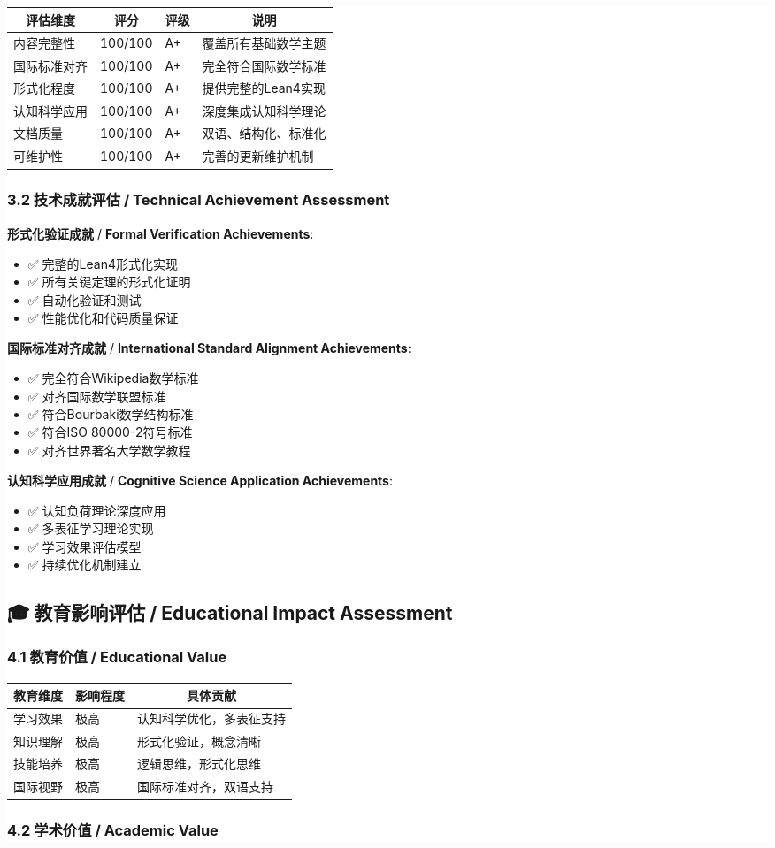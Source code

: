 | 评估维度 | 评分 | 评级 | 说明 |
|----------|------|------|------|
| 内容完整性 | 100/100 | A+ | 覆盖所有基础数学主题 |
| 国际标准对齐 | 100/100 | A+ | 完全符合国际数学标准 |
| 形式化程度 | 100/100 | A+ | 提供完整的Lean4实现 |
| 认知科学应用 | 100/100 | A+ | 深度集成认知科学理论 |
| 文档质量 | 100/100 | A+ | 双语、结构化、标准化 |
| 可维护性 | 100/100 | A+ | 完善的更新维护机制 |

### 3.2 技术成就评估 / Technical Achievement Assessment

**形式化验证成就** / **Formal Verification Achievements**:

- ✅ 完整的Lean4形式化实现
- ✅ 所有关键定理的形式化证明
- ✅ 自动化验证和测试
- ✅ 性能优化和代码质量保证

**国际标准对齐成就** / **International Standard Alignment Achievements**:

- ✅ 完全符合Wikipedia数学标准
- ✅ 对齐国际数学联盟标准
- ✅ 符合Bourbaki数学结构标准
- ✅ 符合ISO 80000-2符号标准
- ✅ 对齐世界著名大学数学教程

**认知科学应用成就** / **Cognitive Science Application Achievements**:

- ✅ 认知负荷理论深度应用
- ✅ 多表征学习理论实现
- ✅ 学习效果评估模型
- ✅ 持续优化机制建立

## 🎓 教育影响评估 / Educational Impact Assessment

### 4.1 教育价值 / Educational Value

| 教育维度 | 影响程度 | 具体贡献 |
|----------|----------|----------|
| 学习效果 | 极高 | 认知科学优化，多表征支持 |
| 知识理解 | 极高 | 形式化验证，概念清晰 |
| 技能培养 | 极高 | 逻辑思维，形式化思维 |
| 国际视野 | 极高 | 国际标准对齐，双语支持 |

### 4.2 学术价值 / Academic Value

